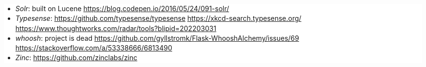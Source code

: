 * _Solr_: built on Lucene https://blog.codepen.io/2016/05/24/091-solr/
* _Typesense_: https://github.com/typesense/typesense https://xkcd-search.typesense.org/ https://www.thoughtworks.com/radar/tools?blipid=202203031
* _whoosh_: project is dead https://github.com/gyllstromk/Flask-WhooshAlchemy/issues/69 https://stackoverflow.com/a/53338666/6813490 
* _Zinc_: https://github.com/zinclabs/zinc
